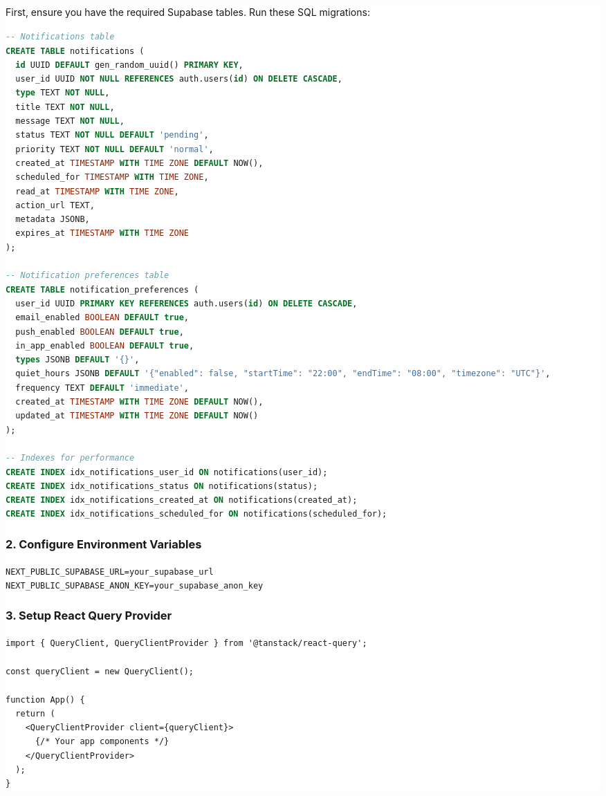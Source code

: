 First, ensure you have the required Supabase tables. Run these SQL migrations:

```sql
-- Notifications table
CREATE TABLE notifications (
  id UUID DEFAULT gen_random_uuid() PRIMARY KEY,
  user_id UUID NOT NULL REFERENCES auth.users(id) ON DELETE CASCADE,
  type TEXT NOT NULL,
  title TEXT NOT NULL,
  message TEXT NOT NULL,
  status TEXT NOT NULL DEFAULT 'pending',
  priority TEXT NOT NULL DEFAULT 'normal',
  created_at TIMESTAMP WITH TIME ZONE DEFAULT NOW(),
  scheduled_for TIMESTAMP WITH TIME ZONE,
  read_at TIMESTAMP WITH TIME ZONE,
  action_url TEXT,
  metadata JSONB,
  expires_at TIMESTAMP WITH TIME ZONE
);

-- Notification preferences table
CREATE TABLE notification_preferences (
  user_id UUID PRIMARY KEY REFERENCES auth.users(id) ON DELETE CASCADE,
  email_enabled BOOLEAN DEFAULT true,
  push_enabled BOOLEAN DEFAULT true,
  in_app_enabled BOOLEAN DEFAULT true,
  types JSONB DEFAULT '{}',
  quiet_hours JSONB DEFAULT '{"enabled": false, "startTime": "22:00", "endTime": "08:00", "timezone": "UTC"}',
  frequency TEXT DEFAULT 'immediate',
  created_at TIMESTAMP WITH TIME ZONE DEFAULT NOW(),
  updated_at TIMESTAMP WITH TIME ZONE DEFAULT NOW()
);

-- Indexes for performance
CREATE INDEX idx_notifications_user_id ON notifications(user_id);
CREATE INDEX idx_notifications_status ON notifications(status);
CREATE INDEX idx_notifications_created_at ON notifications(created_at);
CREATE INDEX idx_notifications_scheduled_for ON notifications(scheduled_for);
```

### 2. Configure Environment Variables

```env
NEXT_PUBLIC_SUPABASE_URL=your_supabase_url
NEXT_PUBLIC_SUPABASE_ANON_KEY=your_supabase_anon_key
```

### 3. Setup React Query Provider

```tsx
import { QueryClient, QueryClientProvider } from '@tanstack/react-query';

const queryClient = new QueryClient();

function App() {
  return (
    <QueryClientProvider client={queryClient}>
      {/* Your app components */}
    </QueryClientProvider>
  );
}
```
